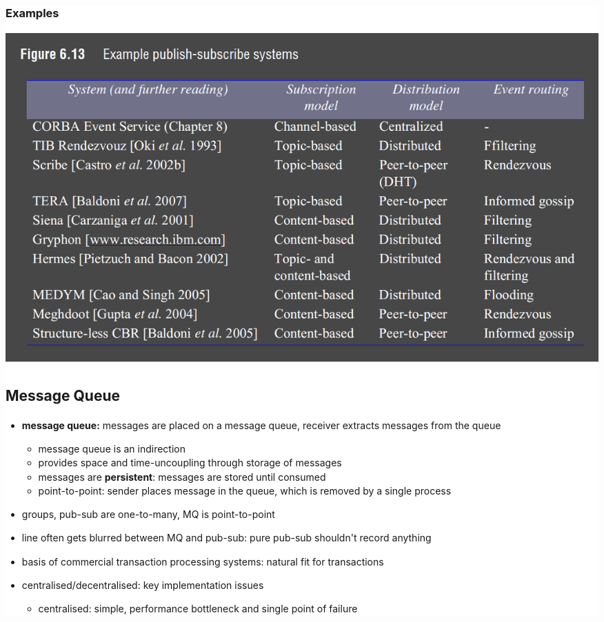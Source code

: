 ### Examples

![Examples](img/example-pub-sub.png)

## Message Queue

- __message queue:__ messages are placed on a message queue, receiver extracts messages from the queue
  - message queue is an indirection
  - provides space and time-uncoupling through storage of messages
  - messages are __persistent__: messages are stored until consumed
  - point-to-point: sender places message in the queue, which is removed by a single process
- groups, pub-sub are one-to-many, MQ is point-to-point
- line often gets blurred between MQ and pub-sub: pure pub-sub shouldn't record anything
- basis of commercial transaction processing systems: natural fit for transactions

- centralised/decentralised: key implementation issues
  - centralised: simple, performance bottleneck and single point of failure
